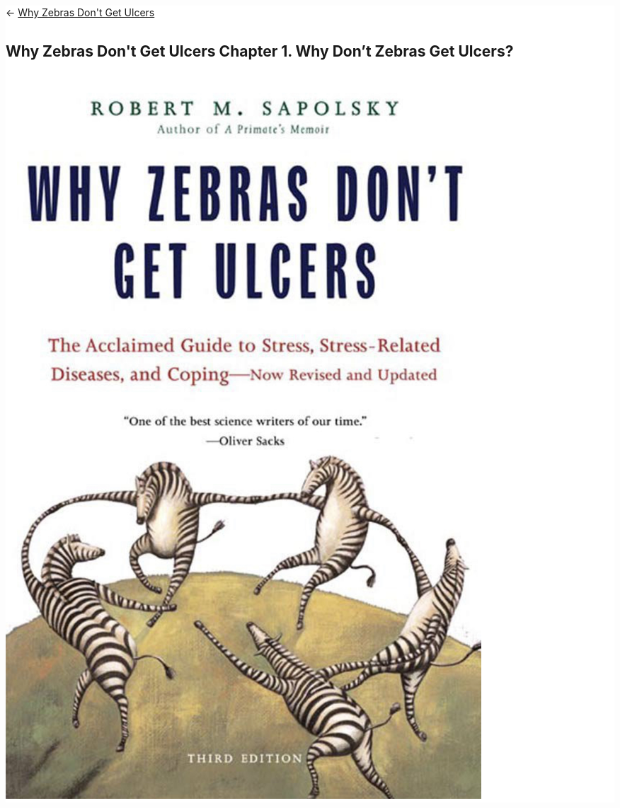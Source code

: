 \<- [Why Zebras Don't Get Ulcers](Why%20Zebras%20Don't%20Get%20Ulcers.md)

## Why Zebras Don't Get Ulcers Chapter 1. Why Don’t Zebras Get Ulcers?

[ ![150](%E2%9A%99%EF%B8%8F%20Tools/%F0%9F%93%B8%20Images/9FC449C6-E2F2-49FE-8F7F-15099EFC81C4.jpeg) ](https://www.amazon.com/gp/aw/d/B0037NX018/ref=tmm_kin_swatch_0?ie=UTF8&qid=1682031939&sr=8-1)
